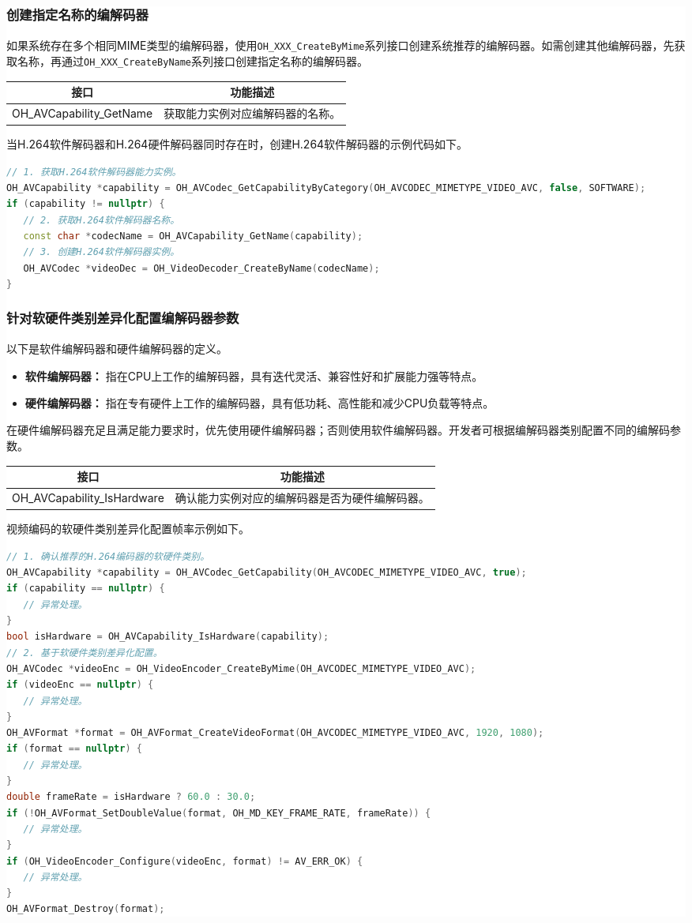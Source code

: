 ### 创建指定名称的编解码器

如果系统存在多个相同MIME类型的编解码器，使用`OH_XXX_CreateByMime`系列接口创建系统推荐的编解码器。如需创建其他编解码器，先获取名称，再通过`OH_XXX_CreateByName`系列接口创建指定名称的编解码器。

| 接口     | 功能描述                         |
| -------- | -------------------------------- |
| OH_AVCapability_GetName     | 获取能力实例对应编解码器的名称。 |

当H.264软件解码器和H.264硬件解码器同时存在时，创建H.264软件解码器的示例代码如下。

```c++
// 1. 获取H.264软件解码器能力实例。
OH_AVCapability *capability = OH_AVCodec_GetCapabilityByCategory(OH_AVCODEC_MIMETYPE_VIDEO_AVC, false, SOFTWARE);
if (capability != nullptr) {
   // 2. 获取H.264软件解码器名称。
   const char *codecName = OH_AVCapability_GetName(capability);
   // 3. 创建H.264软件解码器实例。
   OH_AVCodec *videoDec = OH_VideoDecoder_CreateByName(codecName);
}
```

### 针对软硬件类别差异化配置编解码器参数

以下是软件编解码器和硬件编解码器的定义。

* **软件编解码器：** 指在CPU上工作的编解码器，具有迭代灵活、兼容性好和扩展能力强等特点。

* **硬件编解码器：** 指在专有硬件上工作的编解码器，具有低功耗、高性能和减少CPU负载等特点。

在硬件编解码器充足且满足能力要求时，优先使用硬件编解码器；否则使用软件编解码器。开发者可根据编解码器类别配置不同的编解码参数。

| 接口     | 功能描述                         |
| -------- | -------------------------------- |
| OH_AVCapability_IsHardware  | 确认能力实例对应的编解码器是否为硬件编解码器。 |

视频编码的软硬件类别差异化配置帧率示例如下。

```c++
// 1. 确认推荐的H.264编码器的软硬件类别。
OH_AVCapability *capability = OH_AVCodec_GetCapability(OH_AVCODEC_MIMETYPE_VIDEO_AVC, true);
if (capability == nullptr) {
   // 异常处理。
}
bool isHardware = OH_AVCapability_IsHardware(capability);
// 2. 基于软硬件类别差异化配置。
OH_AVCodec *videoEnc = OH_VideoEncoder_CreateByMime(OH_AVCODEC_MIMETYPE_VIDEO_AVC);
if (videoEnc == nullptr) {
   // 异常处理。
}
OH_AVFormat *format = OH_AVFormat_CreateVideoFormat(OH_AVCODEC_MIMETYPE_VIDEO_AVC, 1920, 1080);
if (format == nullptr) {
   // 异常处理。
}
double frameRate = isHardware ? 60.0 : 30.0;
if (!OH_AVFormat_SetDoubleValue(format, OH_MD_KEY_FRAME_RATE, frameRate)) {
   // 异常处理。
}
if (OH_VideoEncoder_Configure(videoEnc, format) != AV_ERR_OK) {
   // 异常处理。
}
OH_AVFormat_Destroy(format);
```
